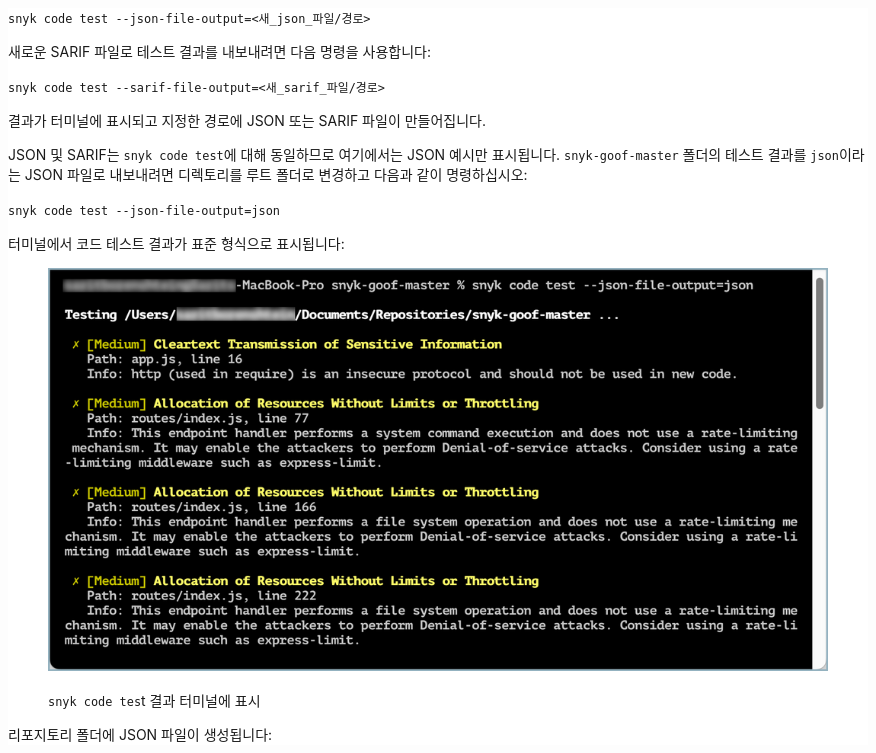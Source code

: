 ```
snyk code test --json-file-output=<새_json_파일/경로>
```

새로운 SARIF 파일로 테스트 결과를 내보내려면 다음 명령을 사용합니다:

```
snyk code test --sarif-file-output=<새_sarif_파일/경로>
```

결과가 터미널에 표시되고 지정한 경로에 JSON 또는 SARIF 파일이 만들어집니다.

JSON 및 SARIF는 `snyk code test`에 대해 동일하므로 여기에서는 JSON 예시만 표시됩니다. `snyk-goof-master` 폴더의 테스트 결과를 `json`이라는 JSON 파일로 내보내려면 디렉토리를 루트 폴더로 변경하고 다음과 같이 명령하십시오:

```
snyk code test --json-file-output=json
```

터미널에서 코드 테스트 결과가 표준 형식으로 표시됩니다:

<figure><img src="../../../.gitbook/assets/snyk Code - CLI - results - export to JSON - with terminal results - 2 .png" alt="터미널에서 snyk code test 결과"><figcaption><p><code>snyk code tes</code>t 결과 터미널에 표시</p></figcaption></figure>

리포지토리 폴더에 JSON 파일이 생성됩니다:
